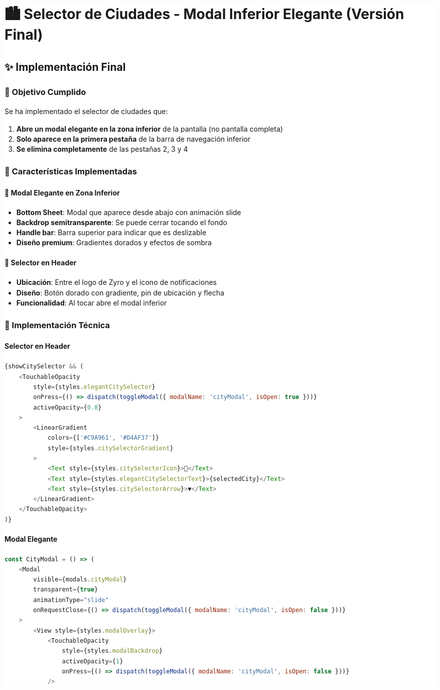 # 🏙️ Selector de Ciudades - Modal Inferior Elegante (Versión Final)

## ✨ Implementación Final

### 🎯 Objetivo Cumplido
Se ha implementado el selector de ciudades que:
1. **Abre un modal elegante en la zona inferior** de la pantalla (no pantalla completa)
2. **Solo aparece en la primera pestaña** de la barra de navegación inferior
3. **Se elimina completamente** de las pestañas 2, 3 y 4

### 🚀 Características Implementadas

#### 📱 Modal Elegante en Zona Inferior
- **Bottom Sheet**: Modal que aparece desde abajo con animación slide
- **Backdrop semitransparente**: Se puede cerrar tocando el fondo
- **Handle bar**: Barra superior para indicar que es deslizable
- **Diseño premium**: Gradientes dorados y efectos de sombra

#### 🎨 Selector en Header
- **Ubicación**: Entre el logo de Zyro y el icono de notificaciones
- **Diseño**: Botón dorado con gradiente, pin de ubicación y flecha
- **Funcionalidad**: Al tocar abre el modal inferior

### 🔧 Implementación Técnica

#### Selector en Header
```javascript
{showCitySelector && (
    <TouchableOpacity
        style={styles.elegantCitySelector}
        onPress={() => dispatch(toggleModal({ modalName: 'cityModal', isOpen: true }))}
        activeOpacity={0.8}
    >
        <LinearGradient
            colors={['#C9A961', '#D4AF37']}
            style={styles.citySelectorGradient}
        >
            <Text style={styles.citySelectorIcon}>📍</Text>
            <Text style={styles.elegantCitySelectorText}>{selectedCity}</Text>
            <Text style={styles.citySelectorArrow}>▼</Text>
        </LinearGradient>
    </TouchableOpacity>
)}
```

#### Modal Elegante
```javascript
const CityModal = () => (
    <Modal
        visible={modals.cityModal}
        transparent={true}
        animationType="slide"
        onRequestClose={() => dispatch(toggleModal({ modalName: 'cityModal', isOpen: false }))}
    >
        <View style={styles.modalOverlay}>
            <TouchableOpacity 
                style={styles.modalBackdrop}
                activeOpacity={1}
                onPress={() => dispatch(toggleModal({ modalName: 'cityModal', isOpen: false }))}
            />
```